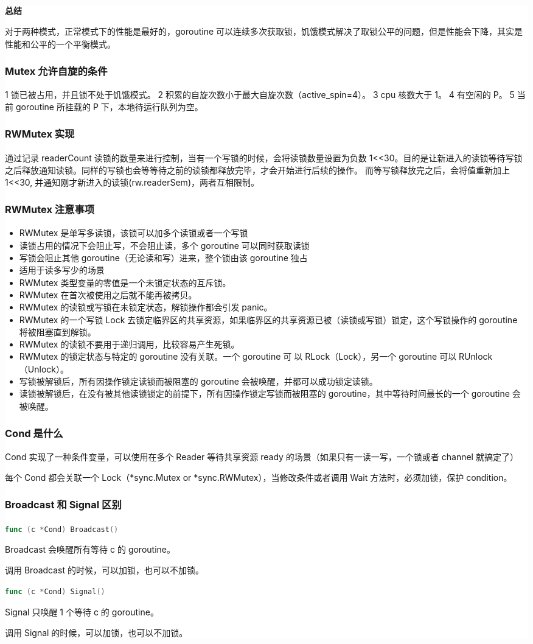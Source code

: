 **总结**

对于两种模式，正常模式下的性能是最好的，goroutine 可以连续多次获取锁，饥饿模式解决了取锁公平的问题，但是性能会下降，其实是性能和公平的一个平衡模式。

### Mutex 允许自旋的条件

1 锁已被占用，并且锁不处于饥饿模式。
2 积累的自旋次数小于最大自旋次数（active_spin=4）。
3 cpu 核数大于 1。
4 有空闲的 P。
5 当前 goroutine 所挂载的 P 下，本地待运行队列为空。

### RWMutex 实现

通过记录 readerCount 读锁的数量来进行控制，当有一个写锁的时候，会将读锁数量设置为负数 1<<30。目的是让新进入的读锁等待写锁之后释放通知读锁。同样的写锁也会等等待之前的读锁都释放完毕，才会开始进行后续的操作。 而等写锁释放完之后，会将值重新加上 1<<30, 并通知刚才新进入的读锁(rw.readerSem)，两者互相限制。 

###  RWMutex 注意事项

* RWMutex 是单写多读锁，该锁可以加多个读锁或者一个写锁
* 读锁占用的情况下会阻止写，不会阻止读，多个 goroutine 可以同时获取读锁
* 写锁会阻止其他 goroutine（无论读和写）进来，整个锁由该 goroutine 独占
* 适用于读多写少的场景
* RWMutex 类型变量的零值是一个未锁定状态的互斥锁。
* RWMutex 在首次被使用之后就不能再被拷贝。
* RWMutex 的读锁或写锁在未锁定状态，解锁操作都会引发 panic。 
* RWMutex 的一个写锁 Lock 去锁定临界区的共享资源，如果临界区的共享资源已被（读锁或写锁）锁定，这个写锁操作的 goroutine 将被阻塞直到解锁。
* RWMutex 的读锁不要用于递归调用，比较容易产生死锁。
* RWMutex 的锁定状态与特定的 goroutine 没有关联。一个 goroutine 可 以 RLock（Lock），另一个 goroutine 可以 RUnlock（Unlock）。
* 写锁被解锁后，所有因操作锁定读锁而被阻塞的 goroutine 会被唤醒，并都可以成功锁定读锁。
* 读锁被解锁后，在没有被其他读锁锁定的前提下，所有因操作锁定写锁而被阻塞的 goroutine，其中等待时间最长的一个 goroutine 会被唤醒。

### Cond 是什么

Cond 实现了一种条件变量，可以使用在多个 Reader 等待共享资源 ready 的场景（如果只有一读一写，一个锁或者 channel 就搞定了）

每个 Cond 都会关联一个 Lock（*sync.Mutex or *sync.RWMutex），当修改条件或者调用 Wait 方法时，必须加锁，保护 condition。

### Broadcast 和 Signal 区别

```go
func (c *Cond) Broadcast()
```

Broadcast 会唤醒所有等待 c 的 goroutine。

调用 Broadcast 的时候，可以加锁，也可以不加锁。

```go
func (c *Cond) Signal()
```

Signal 只唤醒 1 个等待 c 的 goroutine。

调用 Signal 的时候，可以加锁，也可以不加锁。
